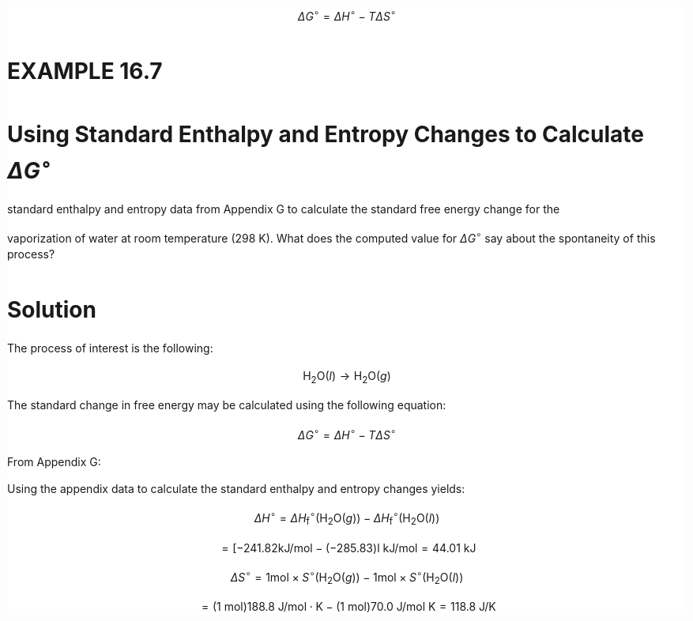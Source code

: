 $$
\Delta G ^ { \circ } = \Delta H ^ { \circ } - T \Delta S ^ { \circ }
$$

# EXAMPLE 16.7

# Using Standard Enthalpy and Entropy Changes to Calculate $\Delta G ^ { \circ }$

standard enthalpy and entropy data from Appendix G to calculate the standard free energy change for the

vaporization of water at room temperature (298 K). What does the computed value for $\Delta G ^ { \circ }$ say about the spontaneity of this process?

# Solution

The process of interest is the following:

$$
\mathrm { H } _ { 2 } \mathrm { O } ( l ) \longrightarrow \mathrm { H } _ { 2 } \mathrm { O } ( g )
$$

The standard change in free energy may be calculated using the following equation:

$$
\Delta G ^ { \circ } = \Delta H ^ { \circ } - T \Delta S ^ { \circ }
$$

From Appendix G:

Using the appendix data to calculate the standard enthalpy and entropy changes yields:

$$
\Delta H ^ { \circ } = \Delta H _ { \mathrm { f } } ^ { \circ } \left( \mathrm { H } _ { 2 } \mathrm { O } ( g ) \right) - \Delta H _ { \mathrm { f } } ^ { \circ } \left( \mathrm { H } _ { 2 } \mathrm { O } ( l ) \right)
$$

$$
= [ - 2 4 1 . 8 2 \mathrm { k J / m o l - ( - 2 8 5 . 8 3 ) l \ k J / m o l = 4 4 . 0 1 \ k J }
$$

$$
\Delta S ^ { \circ } = 1 { \mathrm { m o l } } \times S ^ { \circ } ( \mathrm { H } _ { 2 } \mathrm { O } ( g ) ) - 1 { \mathrm { m o l } } \times S ^ { \circ } ( \mathrm { H } _ { 2 } \mathrm { O } ( l ) )
$$

$$
= ( 1 \ \mathrm { m o l } ) 1 8 8 . 8 \ \mathrm { J / m o l } { \cdot } \mathrm { K - ( 1 \ m o l ) 7 0 . 0 \ J / m o l \ K } = 1 1 8 . 8 \ \mathrm { J / K }
$$
